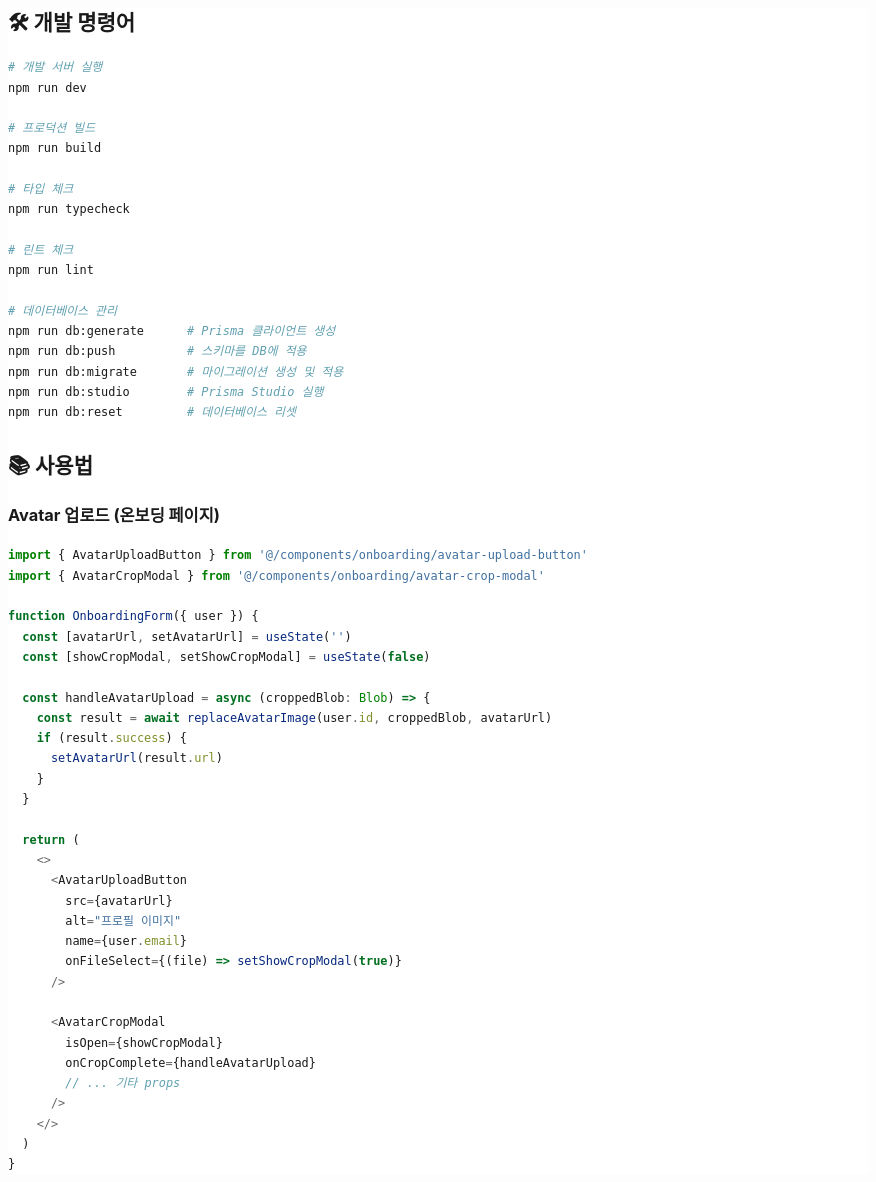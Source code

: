 ## 🛠️ 개발 명령어

```bash
# 개발 서버 실행
npm run dev

# 프로덕션 빌드
npm run build

# 타입 체크
npm run typecheck

# 린트 체크
npm run lint

# 데이터베이스 관리
npm run db:generate      # Prisma 클라이언트 생성
npm run db:push          # 스키마를 DB에 적용
npm run db:migrate       # 마이그레이션 생성 및 적용
npm run db:studio        # Prisma Studio 실행
npm run db:reset         # 데이터베이스 리셋
```

## 📚 사용법

### Avatar 업로드 (온보딩 페이지)

```typescript
import { AvatarUploadButton } from '@/components/onboarding/avatar-upload-button'
import { AvatarCropModal } from '@/components/onboarding/avatar-crop-modal'

function OnboardingForm({ user }) {
  const [avatarUrl, setAvatarUrl] = useState('')
  const [showCropModal, setShowCropModal] = useState(false)
  
  const handleAvatarUpload = async (croppedBlob: Blob) => {
    const result = await replaceAvatarImage(user.id, croppedBlob, avatarUrl)
    if (result.success) {
      setAvatarUrl(result.url)
    }
  }

  return (
    <>
      <AvatarUploadButton
        src={avatarUrl}
        alt="프로필 이미지"
        name={user.email}
        onFileSelect={(file) => setShowCropModal(true)}
      />
      
      <AvatarCropModal
        isOpen={showCropModal}
        onCropComplete={handleAvatarUpload}
        // ... 기타 props
      />
    </>
  )
}
```
